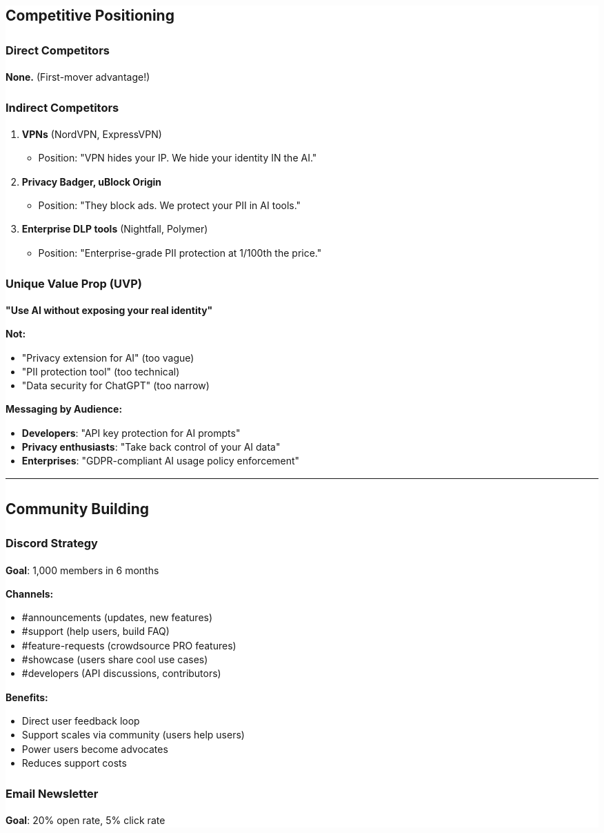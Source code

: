 
## Competitive Positioning

### Direct Competitors
**None.** (First-mover advantage!)

### Indirect Competitors
1. **VPNs** (NordVPN, ExpressVPN)
   - Position: "VPN hides your IP. We hide your identity IN the AI."

2. **Privacy Badger, uBlock Origin**
   - Position: "They block ads. We protect your PII in AI tools."

3. **Enterprise DLP tools** (Nightfall, Polymer)
   - Position: "Enterprise-grade PII protection at 1/100th the price."

### Unique Value Prop (UVP)
**"Use AI without exposing your real identity"**

**Not:**
- "Privacy extension for AI" (too vague)
- "PII protection tool" (too technical)
- "Data security for ChatGPT" (too narrow)

**Messaging by Audience:**
- **Developers**: "API key protection for AI prompts"
- **Privacy enthusiasts**: "Take back control of your AI data"
- **Enterprises**: "GDPR-compliant AI usage policy enforcement"

---

## Community Building

### Discord Strategy
**Goal**: 1,000 members in 6 months

**Channels:**
- #announcements (updates, new features)
- #support (help users, build FAQ)
- #feature-requests (crowdsource PRO features)
- #showcase (users share cool use cases)
- #developers (API discussions, contributors)

**Benefits:**
- Direct user feedback loop
- Support scales via community (users help users)
- Power users become advocates
- Reduces support costs

### Email Newsletter
**Goal**: 20% open rate, 5% click rate
